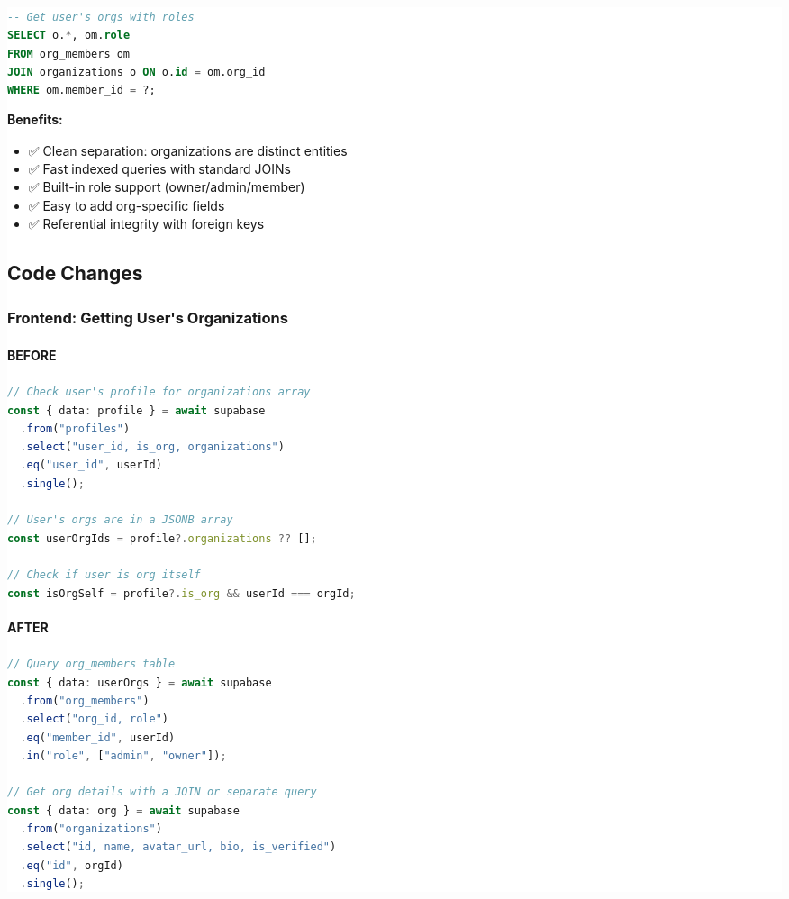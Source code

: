 ```sql
-- Get user's orgs with roles
SELECT o.*, om.role
FROM org_members om
JOIN organizations o ON o.id = om.org_id
WHERE om.member_id = ?;
```

**Benefits:**
- ✅ Clean separation: organizations are distinct entities
- ✅ Fast indexed queries with standard JOINs
- ✅ Built-in role support (owner/admin/member)
- ✅ Easy to add org-specific fields
- ✅ Referential integrity with foreign keys

## Code Changes

### Frontend: Getting User's Organizations

#### BEFORE
```typescript
// Check user's profile for organizations array
const { data: profile } = await supabase
  .from("profiles")
  .select("user_id, is_org, organizations")
  .eq("user_id", userId)
  .single();

// User's orgs are in a JSONB array
const userOrgIds = profile?.organizations ?? [];

// Check if user is org itself
const isOrgSelf = profile?.is_org && userId === orgId;
```

#### AFTER
```typescript
// Query org_members table
const { data: userOrgs } = await supabase
  .from("org_members")
  .select("org_id, role")
  .eq("member_id", userId)
  .in("role", ["admin", "owner"]);

// Get org details with a JOIN or separate query
const { data: org } = await supabase
  .from("organizations")
  .select("id, name, avatar_url, bio, is_verified")
  .eq("id", orgId)
  .single();
```
